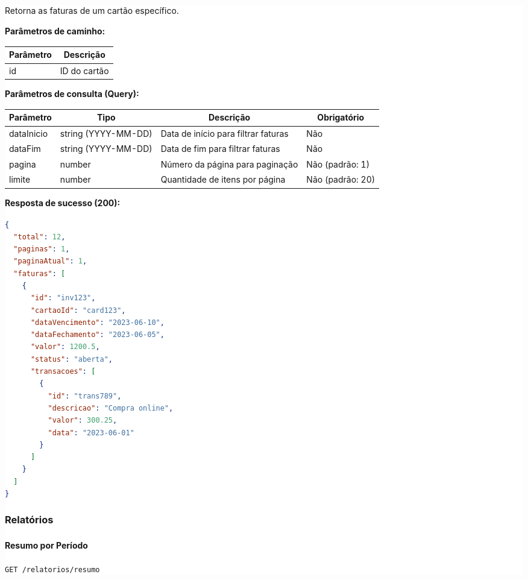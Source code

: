Retorna as faturas de um cartão específico.

**Parâmetros de caminho:**

| Parâmetro | Descrição    |
| --------- | ------------ |
| id        | ID do cartão |

**Parâmetros de consulta (Query):**

| Parâmetro  | Tipo                | Descrição                           | Obrigatório      |
| ---------- | ------------------- | ----------------------------------- | ---------------- |
| dataInicio | string (YYYY-MM-DD) | Data de início para filtrar faturas | Não              |
| dataFim    | string (YYYY-MM-DD) | Data de fim para filtrar faturas    | Não              |
| pagina     | number              | Número da página para paginação     | Não (padrão: 1)  |
| limite     | number              | Quantidade de itens por página      | Não (padrão: 20) |

**Resposta de sucesso (200):**

```json
{
  "total": 12,
  "paginas": 1,
  "paginaAtual": 1,
  "faturas": [
    {
      "id": "inv123",
      "cartaoId": "card123",
      "dataVencimento": "2023-06-10",
      "dataFechamento": "2023-06-05",
      "valor": 1200.5,
      "status": "aberta",
      "transacoes": [
        {
          "id": "trans789",
          "descricao": "Compra online",
          "valor": 300.25,
          "data": "2023-06-01"
        }
      ]
    }
  ]
}
```

### Relatórios

#### Resumo por Período

```
GET /relatorios/resumo
```
